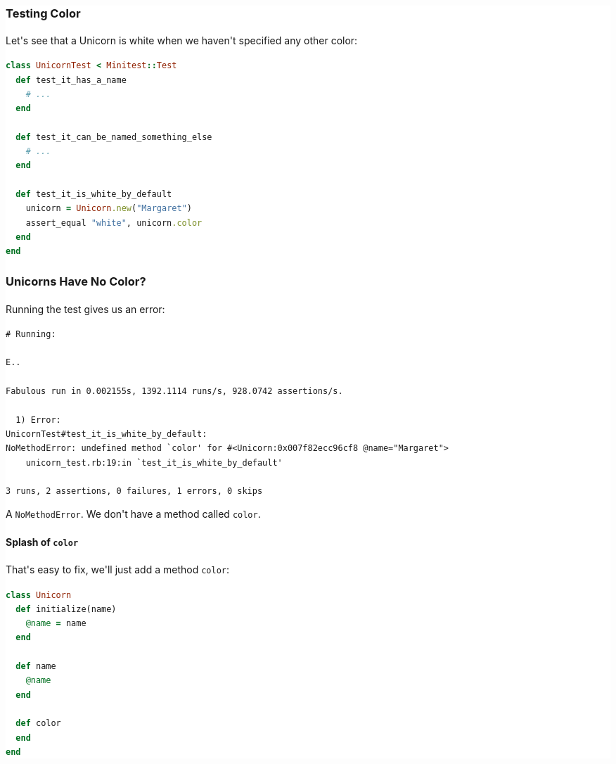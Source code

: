 ### Testing Color

Let's see that a Unicorn is white when we haven't specified any other color:

```ruby
class UnicornTest < Minitest::Test
  def test_it_has_a_name
    # ...
  end

  def test_it_can_be_named_something_else
    # ...
  end

  def test_it_is_white_by_default
    unicorn = Unicorn.new("Margaret")
    assert_equal "white", unicorn.color
  end
end
```

### Unicorns Have No Color?

Running the test gives us an error:

```plain
# Running:

E..

Fabulous run in 0.002155s, 1392.1114 runs/s, 928.0742 assertions/s.

  1) Error:
UnicornTest#test_it_is_white_by_default:
NoMethodError: undefined method `color' for #<Unicorn:0x007f82ecc96cf8 @name="Margaret">
    unicorn_test.rb:19:in `test_it_is_white_by_default'

3 runs, 2 assertions, 0 failures, 1 errors, 0 skips
```

A `NoMethodError`. We don't have a method called `color`.

#### Splash of `color`

That's easy to fix, we'll just add a method `color`:

```ruby
class Unicorn
  def initialize(name)
    @name = name
  end

  def name
    @name
  end

  def color
  end
end
```
